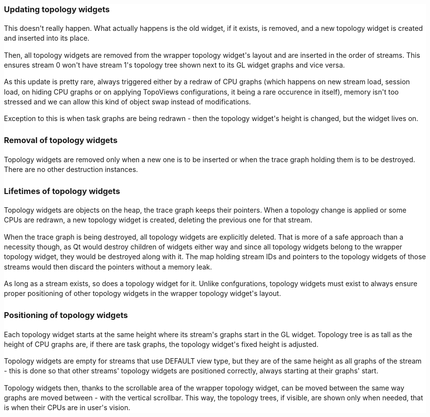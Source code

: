 ### Updating topology widgets

This doesn't really happen. What actually happens is the old widget, if
it exists, is removed, and a new topology widget is created and inserted
into its place.

Then, all topology widgets are removed from the wrapper topology widget's
layout and are inserted in the order of streams. This ensures stream 0
won't have stream 1's topology tree shown next to its GL widget graphs
and vice versa.

As this update is pretty rare, always triggered either by a redraw of
CPU graphs (which happens on new stream load, session load, on hiding
CPU graphs or on applying TopoViews configurations, it being a rare
occurence in itself), memory isn't too stressed and we can allow this
kind of object swap instead of modifications.

Exception to this is when task graphs are being redrawn - then the
topology widget's height is changed, but the widget lives on.

### Removal of topology widgets

Topology widgets are removed only when a new one is to be inserted or
when the trace graph holding them is to be destroyed. There are no
other destruction instances.

### Lifetimes of topology widgets

Topology widgets are objects on the heap, the trace graph keeps their pointers.
When a topology change is applied or some CPUs are redrawn, a new topology
widget is created, deleting the previous one for that stream.

When the trace graph is being destroyed, all topology widgets are explicitly
deleted. That is more of a safe approach than a necessity though, as Qt
would destroy children of widgets either way and since all topology widgets
belong to the wrapper topology widget, they would be destroyed along with it.
The map holding stream IDs and pointers to the topology widgets of those
streams would then discard the pointers without a memory leak.

As long as a stream exists, so does a topology widget for it. Unlike confgurations,
topology widgets must exist to always ensure proper positioning of other
topology widgets in the wrapper topology widget's layout.

### Positioning of topology widgets

Each topology widget starts at the same height where its stream's graphs start
in the GL widget. Topology tree is as tall as the height of CPU graphs are, if
there are task graphs, the topology widget's fixed height is adjusted.

Topology widgets are empty for streams that use DEFAULT view type, but they
are of the same height as all graphs of the stream - this is done so that
other streams' topology widgets are positioned correctly, always starting at
their graphs' start.

Topology widgets then, thanks to the scrollable area of the wrapper topology widget,
can be moved between the same way graphs are moved between - with the vertical
scrollbar. This way, the topology trees, if visible, are shown only when needed,
that is when their CPUs are in user's vision.
